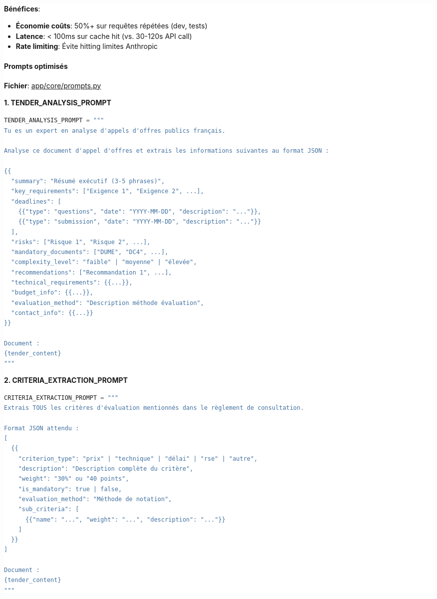 **Bénéfices**:

- **Économie coûts**: 50%+ sur requêtes répétées (dev, tests)
- **Latence**: < 100ms sur cache hit (vs. 30-120s API call)
- **Rate limiting**: Évite hitting limites Anthropic

#### Prompts optimisés

**Fichier**: [app/core/prompts.py](backend/app/core/prompts.py:1)

**1. TENDER_ANALYSIS_PROMPT**

```python
TENDER_ANALYSIS_PROMPT = """
Tu es un expert en analyse d'appels d'offres publics français.

Analyse ce document d'appel d'offres et extrais les informations suivantes au format JSON :

{{
  "summary": "Résumé exécutif (3-5 phrases)",
  "key_requirements": ["Exigence 1", "Exigence 2", ...],
  "deadlines": [
    {{"type": "questions", "date": "YYYY-MM-DD", "description": "..."}},
    {{"type": "submission", "date": "YYYY-MM-DD", "description": "..."}}
  ],
  "risks": ["Risque 1", "Risque 2", ...],
  "mandatory_documents": ["DUME", "DC4", ...],
  "complexity_level": "faible" | "moyenne" | "élevée",
  "recommendations": ["Recommandation 1", ...],
  "technical_requirements": {{...}},
  "budget_info": {{...}},
  "evaluation_method": "Description méthode évaluation",
  "contact_info": {{...}}
}}

Document :
{tender_content}
"""
```

**2. CRITERIA_EXTRACTION_PROMPT**

```python
CRITERIA_EXTRACTION_PROMPT = """
Extrais TOUS les critères d'évaluation mentionnés dans le règlement de consultation.

Format JSON attendu :
[
  {{
    "criterion_type": "prix" | "technique" | "délai" | "rse" | "autre",
    "description": "Description complète du critère",
    "weight": "30%" ou "40 points",
    "is_mandatory": true | false,
    "evaluation_method": "Méthode de notation",
    "sub_criteria": [
      {{"name": "...", "weight": "...", "description": "..."}}
    ]
  }}
]

Document :
{tender_content}
"""
```
